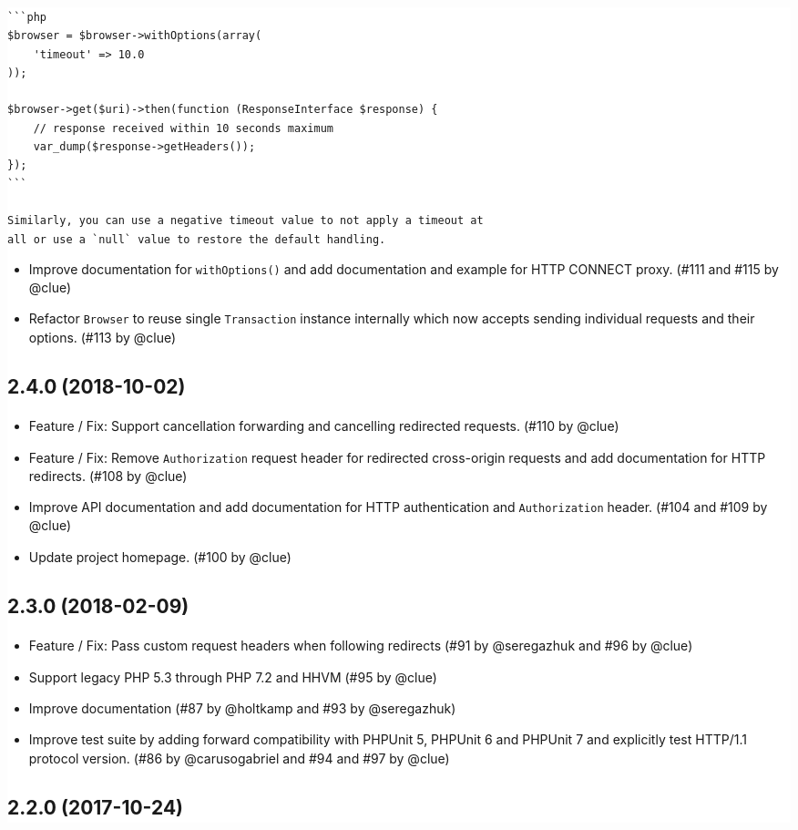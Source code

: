     ```php
    $browser = $browser->withOptions(array(
        'timeout' => 10.0
    ));

    $browser->get($uri)->then(function (ResponseInterface $response) {
        // response received within 10 seconds maximum
        var_dump($response->getHeaders());
    });
    ```

    Similarly, you can use a negative timeout value to not apply a timeout at
    all or use a `null` value to restore the default handling.

*   Improve documentation for `withOptions()` and
    add documentation and example for HTTP CONNECT proxy.
    (#111 and #115 by @clue)

*   Refactor `Browser` to reuse single `Transaction` instance internally
    which now accepts sending individual requests and their options.
    (#113 by @clue)

## 2.4.0 (2018-10-02)

*   Feature / Fix: Support cancellation forwarding and cancelling redirected requests.
    (#110 by @clue)

*   Feature / Fix: Remove `Authorization` request header for redirected cross-origin requests
    and add documentation for HTTP redirects.
    (#108 by @clue)

*   Improve API documentation and add documentation for HTTP authentication and `Authorization` header.
    (#104 and #109 by @clue)

*   Update project homepage.
    (#100 by @clue)

## 2.3.0 (2018-02-09)

*   Feature / Fix: Pass custom request headers when following redirects
    (#91 by @seregazhuk and #96 by @clue)

*   Support legacy PHP 5.3 through PHP 7.2 and HHVM
    (#95 by @clue)

*   Improve documentation
    (#87 by @holtkamp and #93 by @seregazhuk)

*   Improve test suite by adding forward compatibility with PHPUnit 5, PHPUnit 6
    and PHPUnit 7 and explicitly test HTTP/1.1 protocol version.
    (#86 by @carusogabriel and #94 and #97 by @clue)

## 2.2.0 (2017-10-24)
